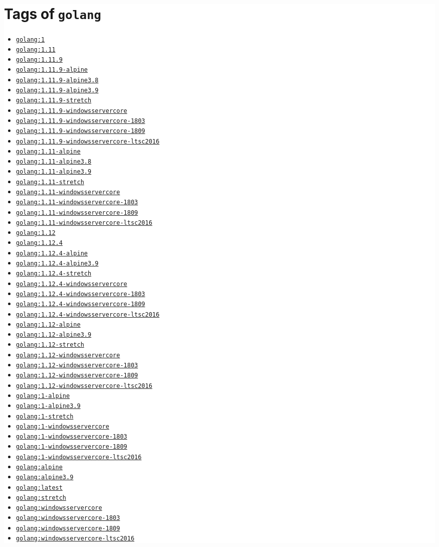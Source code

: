

# Tags of `golang`

-	[`golang:1`](#golang1)
-	[`golang:1.11`](#golang111)
-	[`golang:1.11.9`](#golang1119)
-	[`golang:1.11.9-alpine`](#golang1119-alpine)
-	[`golang:1.11.9-alpine3.8`](#golang1119-alpine38)
-	[`golang:1.11.9-alpine3.9`](#golang1119-alpine39)
-	[`golang:1.11.9-stretch`](#golang1119-stretch)
-	[`golang:1.11.9-windowsservercore`](#golang1119-windowsservercore)
-	[`golang:1.11.9-windowsservercore-1803`](#golang1119-windowsservercore-1803)
-	[`golang:1.11.9-windowsservercore-1809`](#golang1119-windowsservercore-1809)
-	[`golang:1.11.9-windowsservercore-ltsc2016`](#golang1119-windowsservercore-ltsc2016)
-	[`golang:1.11-alpine`](#golang111-alpine)
-	[`golang:1.11-alpine3.8`](#golang111-alpine38)
-	[`golang:1.11-alpine3.9`](#golang111-alpine39)
-	[`golang:1.11-stretch`](#golang111-stretch)
-	[`golang:1.11-windowsservercore`](#golang111-windowsservercore)
-	[`golang:1.11-windowsservercore-1803`](#golang111-windowsservercore-1803)
-	[`golang:1.11-windowsservercore-1809`](#golang111-windowsservercore-1809)
-	[`golang:1.11-windowsservercore-ltsc2016`](#golang111-windowsservercore-ltsc2016)
-	[`golang:1.12`](#golang112)
-	[`golang:1.12.4`](#golang1124)
-	[`golang:1.12.4-alpine`](#golang1124-alpine)
-	[`golang:1.12.4-alpine3.9`](#golang1124-alpine39)
-	[`golang:1.12.4-stretch`](#golang1124-stretch)
-	[`golang:1.12.4-windowsservercore`](#golang1124-windowsservercore)
-	[`golang:1.12.4-windowsservercore-1803`](#golang1124-windowsservercore-1803)
-	[`golang:1.12.4-windowsservercore-1809`](#golang1124-windowsservercore-1809)
-	[`golang:1.12.4-windowsservercore-ltsc2016`](#golang1124-windowsservercore-ltsc2016)
-	[`golang:1.12-alpine`](#golang112-alpine)
-	[`golang:1.12-alpine3.9`](#golang112-alpine39)
-	[`golang:1.12-stretch`](#golang112-stretch)
-	[`golang:1.12-windowsservercore`](#golang112-windowsservercore)
-	[`golang:1.12-windowsservercore-1803`](#golang112-windowsservercore-1803)
-	[`golang:1.12-windowsservercore-1809`](#golang112-windowsservercore-1809)
-	[`golang:1.12-windowsservercore-ltsc2016`](#golang112-windowsservercore-ltsc2016)
-	[`golang:1-alpine`](#golang1-alpine)
-	[`golang:1-alpine3.9`](#golang1-alpine39)
-	[`golang:1-stretch`](#golang1-stretch)
-	[`golang:1-windowsservercore`](#golang1-windowsservercore)
-	[`golang:1-windowsservercore-1803`](#golang1-windowsservercore-1803)
-	[`golang:1-windowsservercore-1809`](#golang1-windowsservercore-1809)
-	[`golang:1-windowsservercore-ltsc2016`](#golang1-windowsservercore-ltsc2016)
-	[`golang:alpine`](#golangalpine)
-	[`golang:alpine3.9`](#golangalpine39)
-	[`golang:latest`](#golanglatest)
-	[`golang:stretch`](#golangstretch)
-	[`golang:windowsservercore`](#golangwindowsservercore)
-	[`golang:windowsservercore-1803`](#golangwindowsservercore-1803)
-	[`golang:windowsservercore-1809`](#golangwindowsservercore-1809)
-	[`golang:windowsservercore-ltsc2016`](#golangwindowsservercore-ltsc2016)
